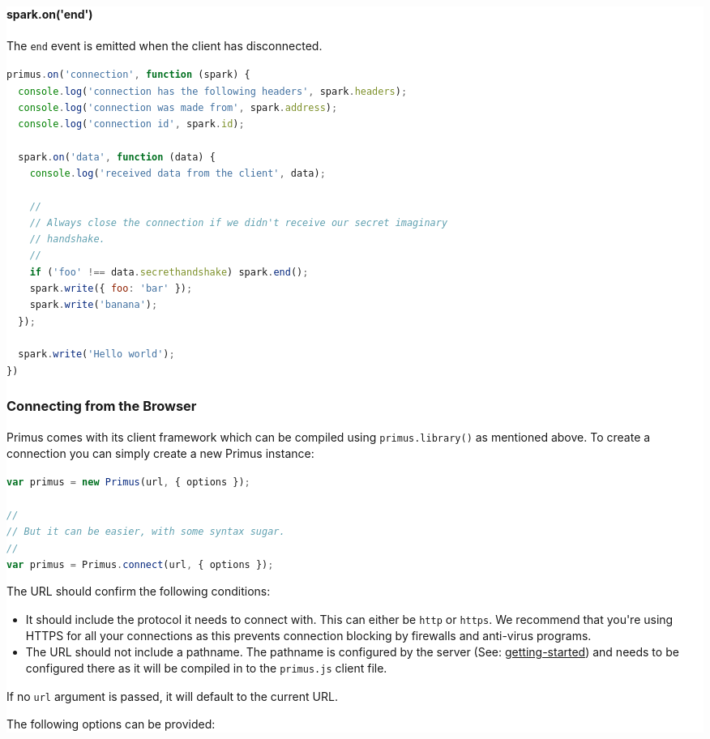 #### spark.on('end')

The `end` event is emitted when the client has disconnected.

```js
primus.on('connection', function (spark) {
  console.log('connection has the following headers', spark.headers);
  console.log('connection was made from', spark.address);
  console.log('connection id', spark.id);

  spark.on('data', function (data) {
    console.log('received data from the client', data);

    //
    // Always close the connection if we didn't receive our secret imaginary
    // handshake.
    //
    if ('foo' !== data.secrethandshake) spark.end();
    spark.write({ foo: 'bar' });
    spark.write('banana');
  });

  spark.write('Hello world');
})
```

### Connecting from the Browser

Primus comes with its client framework which can be compiled using
`primus.library()` as mentioned above. To create a connection you can simply
create a new Primus instance:

```js
var primus = new Primus(url, { options });

//
// But it can be easier, with some syntax sugar.
//
var primus = Primus.connect(url, { options });
```

The URL should confirm the following conditions:

- It should include the protocol it needs to connect with. This can either be
  `http` or `https`. We recommend that you're using HTTPS for all your
  connections as this prevents connection blocking by firewalls and anti-virus
  programs.
- The URL should not include a pathname. The pathname is configured by the
  server (See: [getting-started](#getting-started)) and needs to be configured
  there as it will be compiled in to the `primus.js` client file.

If no `url` argument is passed, it will default to the current URL.

The following options can be provided:
